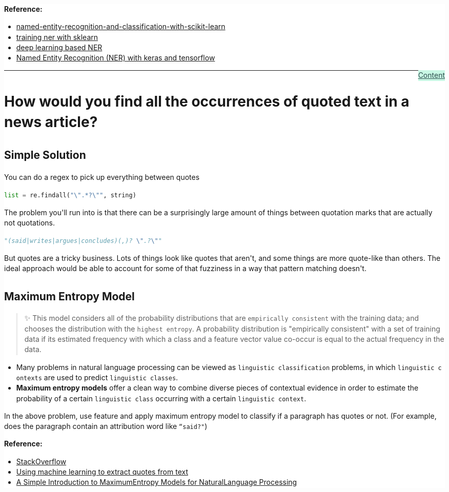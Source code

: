 **Reference:**

- [named-entity-recognition-and-classification-with-scikit-learn](https://towardsdatascience.com/named-entity-recognition-and-classification-with-scikit-learn-f05372f07ba2)
- [training ner with sklearn](https://nlpforhackers.io/training-ner-large-dataset/)
- [deep learning based NER](https://appliedmachinelearning.blog/2019/04/01/training-deep-learning-based-named-entity-recognition-from-scratch-disease-extraction-hackathon/)
- [Named Entity Recognition (NER) with keras and tensorflow](https://towardsdatascience.com/named-entity-recognition-ner-meeting-industrys-requirement-by-applying-state-of-the-art-deep-698d2b3b4ede)

<a href="#Top" style="color:#2F4F4F;background-color: #c8f7e4;float: right;">Content</a>

----

# How would you find all the occurrences of quoted text in a news article?

## Simple Solution 

You can do a regex to pick up everything between quotes

```py
list = re.findall("\".*?\"", string)
```

The problem you'll run into is that there can be a surprisingly large amount of things between quotation marks that are actually not quotations.

```py
"(said|writes|argues|concludes)(,)? \".?\""
```

But quotes are a tricky business. Lots of things look like quotes that aren't, and some things are more quote-like than others. The ideal approach would be able to account for some of that fuzziness in a way that pattern matching doesn't.

## Maximum Entropy Model

> :sparkles: This model considers all of the probability distributions that are `empirically consistent` with the training data; and chooses the distribution with the `highest entropy`.  A probability distribution is "empirically consistent" with a set of training data if its estimated frequency with which a class and a feature vector value co-occur is
equal to the actual frequency in the data.

- Many problems in natural language processing can be viewed as `linguistic classification` problems, in which `linguistic contexts` are used to predict `linguistic classes`. 
- **Maximum entropy models** offer a clean way to combine diverse pieces of contextual evidence in order to estimate the probability of a certain `linguistic class` occurring with a certain `linguistic context`.

In the above problem, use feature and apply maximum entropy model to classify if a paragraph has quotes or not. (For example, does the paragraph contain an attribution word like `“said?"`)


**Reference:**
- [StackOverflow](https://stackoverflow.com/questions/37936461/how-to-extract-quotations-from-text-using-nltk)
- [Using machine learning to extract quotes from text](https://www.revealnews.org/article/using-machine-learning-to-extract-quotes-from-text/)
- [A Simple Introduction to MaximumEntropy Models for NaturalLanguage Processing](https://repository.upenn.edu/cgi/viewcontent.cgi?article=1083&context=ircs_reports)
